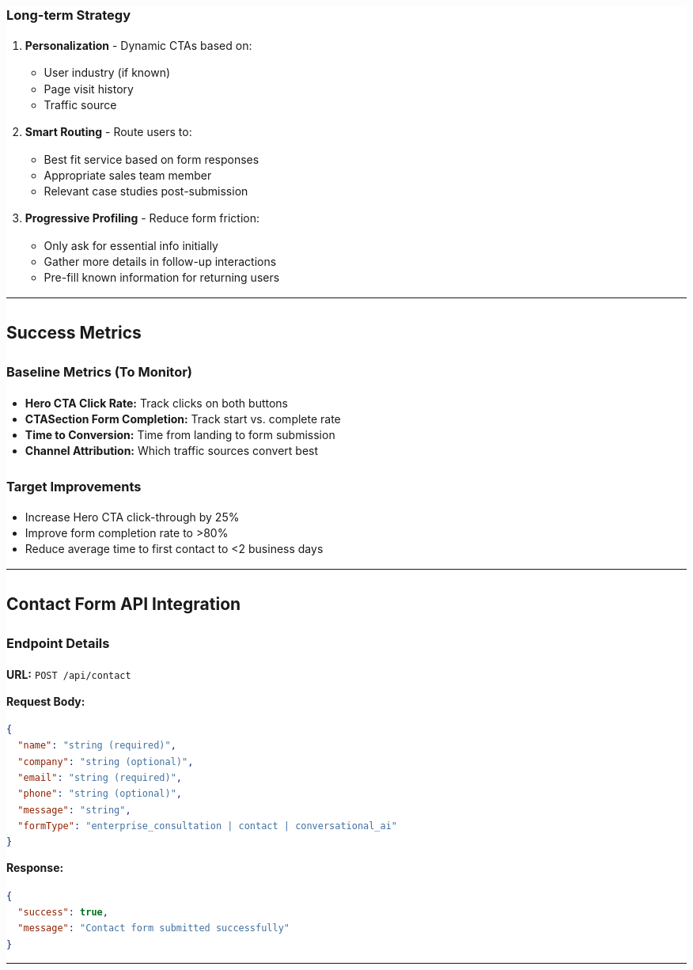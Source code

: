 ### Long-term Strategy
1. **Personalization** - Dynamic CTAs based on:
   - User industry (if known)
   - Page visit history
   - Traffic source

2. **Smart Routing** - Route users to:
   - Best fit service based on form responses
   - Appropriate sales team member
   - Relevant case studies post-submission

3. **Progressive Profiling** - Reduce form friction:
   - Only ask for essential info initially
   - Gather more details in follow-up interactions
   - Pre-fill known information for returning users

---

## Success Metrics

### Baseline Metrics (To Monitor)
- **Hero CTA Click Rate:** Track clicks on both buttons
- **CTASection Form Completion:** Track start vs. complete rate
- **Time to Conversion:** Time from landing to form submission
- **Channel Attribution:** Which traffic sources convert best

### Target Improvements
- Increase Hero CTA click-through by 25%
- Improve form completion rate to >80%
- Reduce average time to first contact to <2 business days

---

## Contact Form API Integration

### Endpoint Details
**URL:** `POST /api/contact`

**Request Body:**
```json
{
  "name": "string (required)",
  "company": "string (optional)",
  "email": "string (required)",
  "phone": "string (optional)",
  "message": "string",
  "formType": "enterprise_consultation | contact | conversational_ai"
}
```

**Response:**
```json
{
  "success": true,
  "message": "Contact form submitted successfully"
}
```

---